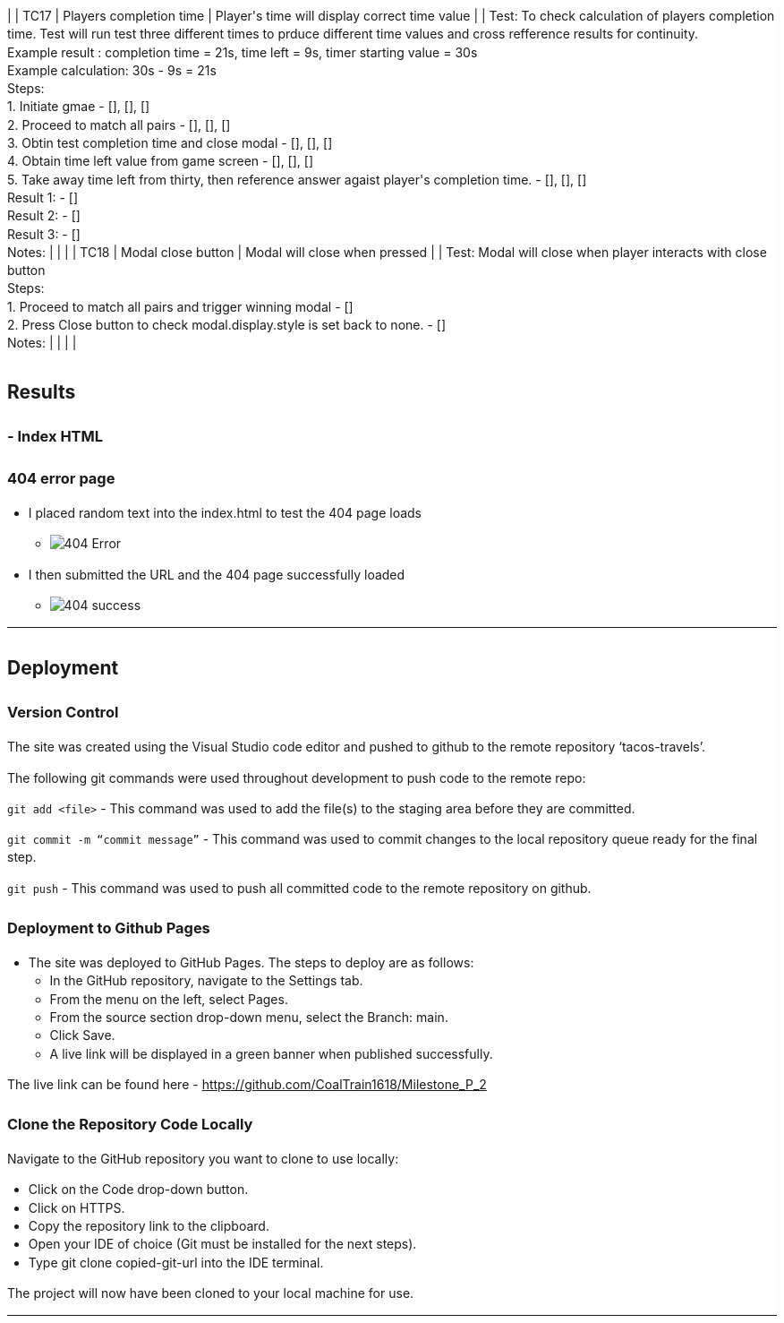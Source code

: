 |   | TC17  <a id="TC7"></a> |  Players completion time                                            | Player's time will display correct time value                            |        | Test: To check calculation of players completion time. Test will run test three different times to prduce different time values and cross refference results for continuity.<br>Example result : completion time = 21s, time left = 9s, timer starting value = 30s<br>Example calculation: 30s - 9s = 21s <br>Steps: <br>1. Initiate gmae - [], [], []<br>2. Proceed to match all pairs - [], [], []<br>3. Obtin test completion time and close modal - [], [], []<br>4. Obtain time left value from game screen - [], [], []<br>5. Take away time left from thirty, then reference answer agaist player's completion time. - [], [], []<br>Result 1:  - []<br>Result 2:  - []<br>Result 3:  - []<br>Notes:                                                                                                                                           |   |
|   | TC18  <a id="TC18"></a> | Modal close button                                                  | Modal will close when pressed                                            |        | Test: Modal will close when player interacts with close button<br>Steps: <br>1. Proceed to match all pairs and trigger winning modal - []<br>2.  Press Close button to check modal.display.style is set back to none. - []<br>Notes:                                                              |   |
|   | 

## Results

### - Index HTML

### 404 error page 

- I placed random text into the index.html to test the 404 page loads

  - ![404 Error]()

- I then submitted the URL and the 404 page successfully loaded

  - ![404 success]()


---

<a id="depCtr"></a>

## Deployment

### Version Control

The site was created using the Visual Studio code editor and pushed to github to the remote repository ‘tacos-travels’.

The following git commands were used throughout development to push code to the remote repo:

```git add <file>``` - This command was used to add the file(s) to the staging area before they are committed.

```git commit -m “commit message”``` - This command was used to commit changes to the local repository queue ready for the final step.

```git push``` - This command was used to push all committed code to the remote repository on github.

### Deployment to Github Pages

- The site was deployed to GitHub Pages. The steps to deploy are as follows:
  - In the GitHub repository, navigate to the Settings tab.
  - From the menu on the left, select Pages.
  - From the source section drop-down menu, select the Branch: main.
  - Click Save.
  - A live link will be displayed in a green banner when published successfully.

The live link can be found here - https://github.com/CoalTrain1618/Milestone_P_2

### Clone the Repository Code Locally

Navigate to the GitHub repository you want to clone to use locally:

 - Click on the Code drop-down button.
 - Click on HTTPS.
 - Copy the repository link to the clipboard.
 - Open your IDE of choice (Git must be installed for the next steps).
 - Type git clone copied-git-url into the IDE terminal.

The project will now have been cloned to your local machine for use.

---

<a id="cred"></a>
```